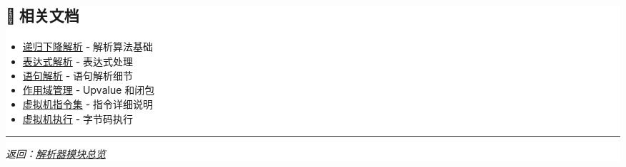 ## 🔗 相关文档

- [递归下降解析](recursive_descent.md) - 解析算法基础
- [表达式解析](expression_parsing.md) - 表达式处理
- [语句解析](statement_parsing.md) - 语句解析细节
- [作用域管理](scope_management.md) - Upvalue 和闭包
- [虚拟机指令集](../vm/instruction_set.md) - 指令详细说明
- [虚拟机执行](../vm/execution.md) - 字节码执行

---

*返回：[解析器模块总览](wiki_parser.md)*
